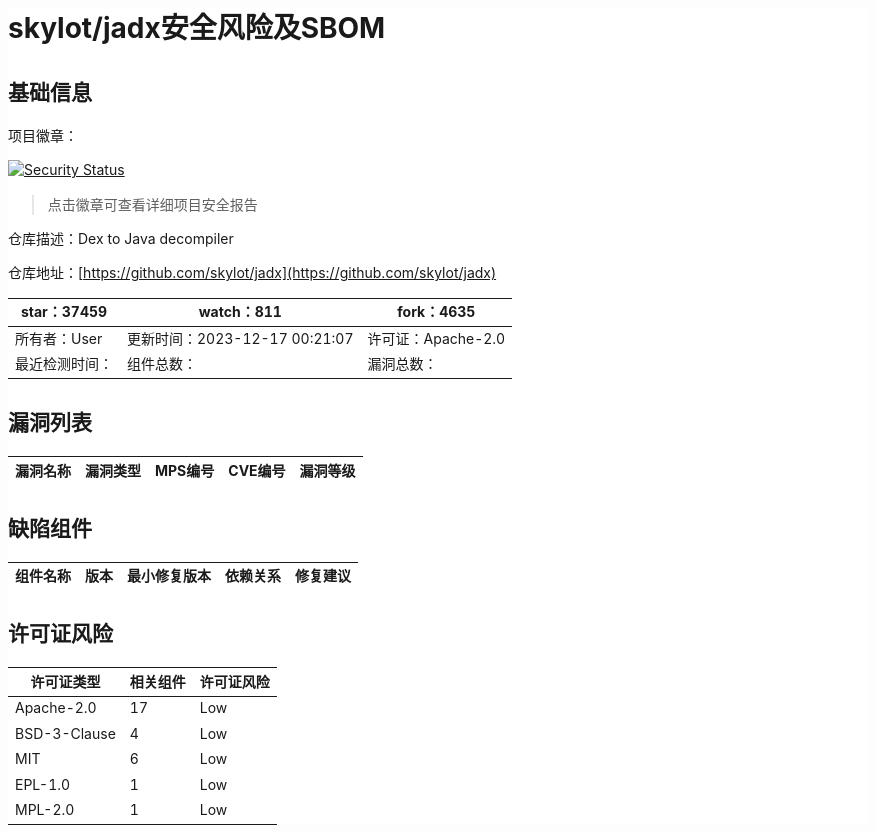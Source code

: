 # skylot/jadx安全风险及SBOM

## 基础信息

项目徽章：

[![Security Status](https://www.murphysec.com/platform3/v31/badge/1736086961449291776.svg)](https://www.murphysec.com/console/report/1721226396553969664/1736086961449291776)

> 点击徽章可查看详细项目安全报告

仓库描述：Dex to Java decompiler

仓库地址：[https://github.com/skylot/jadx](https://github.com/skylot/jadx)

| star：37459 | watch：811 | fork：4635 |
| ----------- | -------------- | ------------ |
| 所有者：User | 更新时间：2023-12-17 00:21:07 | 许可证：Apache-2.0 |
| 最近检测时间： | 组件总数： | 漏洞总数： |




## 漏洞列表

| 漏洞名称 | 漏洞类型 | MPS编号 | CVE编号 | 漏洞等级 |
| ------- | ------ | ------- | ------ | ----- |





## 缺陷组件

| 组件名称 | 版本 | 最小修复版本 | 依赖关系 | 修复建议 |
| -------- | ---- | ------------ | -------- | -------- |





## 许可证风险

| 许可证类型 | 相关组件 | 许可证风险 |
| ---------- | -------- | ---------- |
|Apache-2.0|17|Low|
|BSD-3-Clause|4|Low|
|MIT|6|Low|
|EPL-1.0|1|Low|
|MPL-2.0|1|Low|

